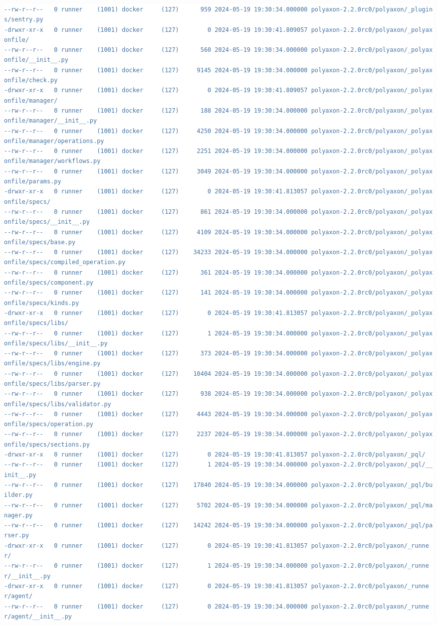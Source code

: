 ```diff
--rw-r--r--   0 runner    (1001) docker     (127)      959 2024-05-19 19:30:34.000000 polyaxon-2.2.0rc0/polyaxon/_plugins/sentry.py
-drwxr-xr-x   0 runner    (1001) docker     (127)        0 2024-05-19 19:30:41.809057 polyaxon-2.2.0rc0/polyaxon/_polyaxonfile/
--rw-r--r--   0 runner    (1001) docker     (127)      560 2024-05-19 19:30:34.000000 polyaxon-2.2.0rc0/polyaxon/_polyaxonfile/__init__.py
--rw-r--r--   0 runner    (1001) docker     (127)     9145 2024-05-19 19:30:34.000000 polyaxon-2.2.0rc0/polyaxon/_polyaxonfile/check.py
-drwxr-xr-x   0 runner    (1001) docker     (127)        0 2024-05-19 19:30:41.809057 polyaxon-2.2.0rc0/polyaxon/_polyaxonfile/manager/
--rw-r--r--   0 runner    (1001) docker     (127)      188 2024-05-19 19:30:34.000000 polyaxon-2.2.0rc0/polyaxon/_polyaxonfile/manager/__init__.py
--rw-r--r--   0 runner    (1001) docker     (127)     4250 2024-05-19 19:30:34.000000 polyaxon-2.2.0rc0/polyaxon/_polyaxonfile/manager/operations.py
--rw-r--r--   0 runner    (1001) docker     (127)     2251 2024-05-19 19:30:34.000000 polyaxon-2.2.0rc0/polyaxon/_polyaxonfile/manager/workflows.py
--rw-r--r--   0 runner    (1001) docker     (127)     3049 2024-05-19 19:30:34.000000 polyaxon-2.2.0rc0/polyaxon/_polyaxonfile/params.py
-drwxr-xr-x   0 runner    (1001) docker     (127)        0 2024-05-19 19:30:41.813057 polyaxon-2.2.0rc0/polyaxon/_polyaxonfile/specs/
--rw-r--r--   0 runner    (1001) docker     (127)      861 2024-05-19 19:30:34.000000 polyaxon-2.2.0rc0/polyaxon/_polyaxonfile/specs/__init__.py
--rw-r--r--   0 runner    (1001) docker     (127)     4109 2024-05-19 19:30:34.000000 polyaxon-2.2.0rc0/polyaxon/_polyaxonfile/specs/base.py
--rw-r--r--   0 runner    (1001) docker     (127)    34233 2024-05-19 19:30:34.000000 polyaxon-2.2.0rc0/polyaxon/_polyaxonfile/specs/compiled_operation.py
--rw-r--r--   0 runner    (1001) docker     (127)      361 2024-05-19 19:30:34.000000 polyaxon-2.2.0rc0/polyaxon/_polyaxonfile/specs/component.py
--rw-r--r--   0 runner    (1001) docker     (127)      141 2024-05-19 19:30:34.000000 polyaxon-2.2.0rc0/polyaxon/_polyaxonfile/specs/kinds.py
-drwxr-xr-x   0 runner    (1001) docker     (127)        0 2024-05-19 19:30:41.813057 polyaxon-2.2.0rc0/polyaxon/_polyaxonfile/specs/libs/
--rw-r--r--   0 runner    (1001) docker     (127)        1 2024-05-19 19:30:34.000000 polyaxon-2.2.0rc0/polyaxon/_polyaxonfile/specs/libs/__init__.py
--rw-r--r--   0 runner    (1001) docker     (127)      373 2024-05-19 19:30:34.000000 polyaxon-2.2.0rc0/polyaxon/_polyaxonfile/specs/libs/engine.py
--rw-r--r--   0 runner    (1001) docker     (127)    10404 2024-05-19 19:30:34.000000 polyaxon-2.2.0rc0/polyaxon/_polyaxonfile/specs/libs/parser.py
--rw-r--r--   0 runner    (1001) docker     (127)      938 2024-05-19 19:30:34.000000 polyaxon-2.2.0rc0/polyaxon/_polyaxonfile/specs/libs/validator.py
--rw-r--r--   0 runner    (1001) docker     (127)     4443 2024-05-19 19:30:34.000000 polyaxon-2.2.0rc0/polyaxon/_polyaxonfile/specs/operation.py
--rw-r--r--   0 runner    (1001) docker     (127)     2237 2024-05-19 19:30:34.000000 polyaxon-2.2.0rc0/polyaxon/_polyaxonfile/specs/sections.py
-drwxr-xr-x   0 runner    (1001) docker     (127)        0 2024-05-19 19:30:41.813057 polyaxon-2.2.0rc0/polyaxon/_pql/
--rw-r--r--   0 runner    (1001) docker     (127)        1 2024-05-19 19:30:34.000000 polyaxon-2.2.0rc0/polyaxon/_pql/__init__.py
--rw-r--r--   0 runner    (1001) docker     (127)    17840 2024-05-19 19:30:34.000000 polyaxon-2.2.0rc0/polyaxon/_pql/builder.py
--rw-r--r--   0 runner    (1001) docker     (127)     5702 2024-05-19 19:30:34.000000 polyaxon-2.2.0rc0/polyaxon/_pql/manager.py
--rw-r--r--   0 runner    (1001) docker     (127)    14242 2024-05-19 19:30:34.000000 polyaxon-2.2.0rc0/polyaxon/_pql/parser.py
-drwxr-xr-x   0 runner    (1001) docker     (127)        0 2024-05-19 19:30:41.813057 polyaxon-2.2.0rc0/polyaxon/_runner/
--rw-r--r--   0 runner    (1001) docker     (127)        1 2024-05-19 19:30:34.000000 polyaxon-2.2.0rc0/polyaxon/_runner/__init__.py
-drwxr-xr-x   0 runner    (1001) docker     (127)        0 2024-05-19 19:30:41.813057 polyaxon-2.2.0rc0/polyaxon/_runner/agent/
--rw-r--r--   0 runner    (1001) docker     (127)        0 2024-05-19 19:30:34.000000 polyaxon-2.2.0rc0/polyaxon/_runner/agent/__init__.py
```